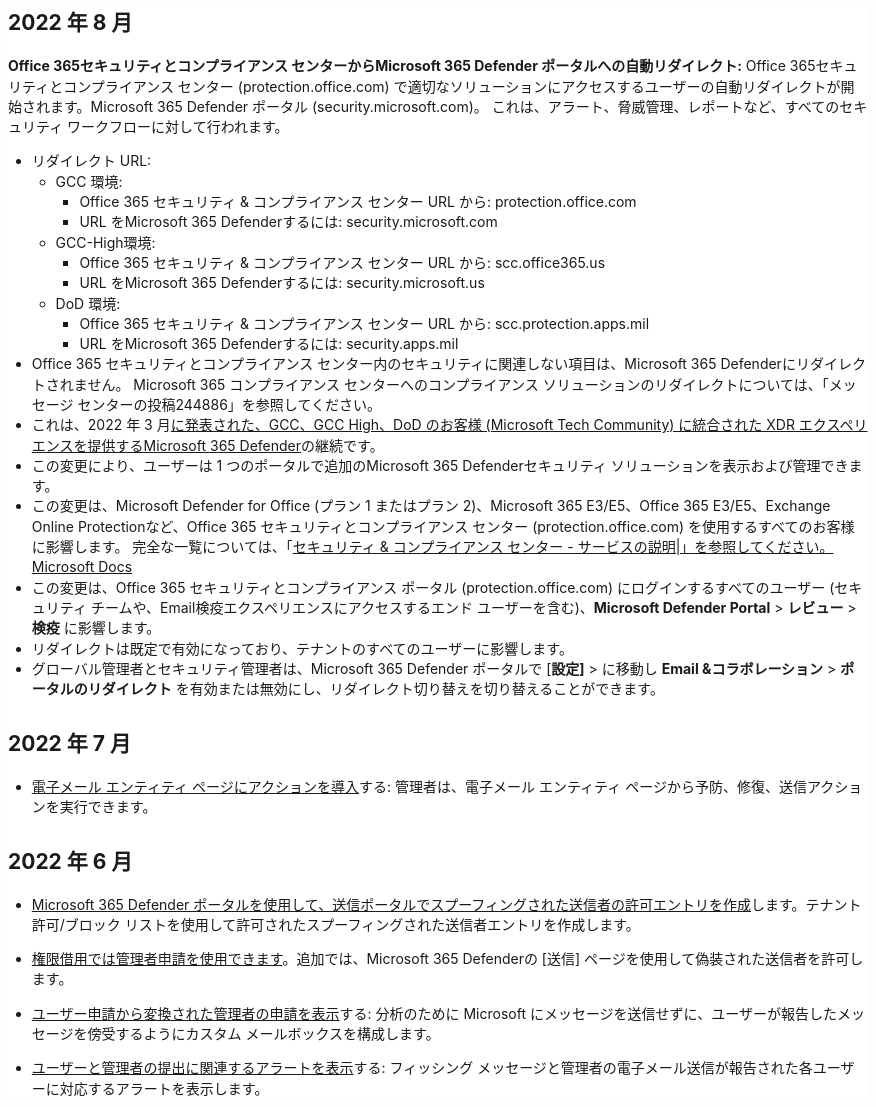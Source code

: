 ## <a name="august-2022"></a>2022 年 8 月

**Office 365セキュリティとコンプライアンス センターからMicrosoft 365 Defender ポータルへの自動リダイレクト:** Office 365セキュリティとコンプライアンス センター (protection.office.com) で適切なソリューションにアクセスするユーザーの自動リダイレクトが開始されます。Microsoft 365 Defender ポータル (security.microsoft.com)。 これは、アラート、脅威管理、レポートなど、すべてのセキュリティ ワークフローに対して行われます。 
- リダイレクト URL:
    - GCC 環境:
        - Office 365 セキュリティ & コンプライアンス センター URL から: protection.office.com
        - URL をMicrosoft 365 Defenderするには: security.microsoft.com
    - GCC-High環境:
        - Office 365 セキュリティ & コンプライアンス センター URL から: scc.office365.us
        - URL をMicrosoft 365 Defenderするには: security.microsoft.us
    - DoD 環境:
        - Office 365 セキュリティ & コンプライアンス センター URL から: scc.protection.apps.mil
        - URL をMicrosoft 365 Defenderするには: security.apps.mil
- Office 365 セキュリティとコンプライアンス センター内のセキュリティに関連しない項目は、Microsoft 365 Defenderにリダイレクトされません。 Microsoft 365 コンプライアンス センターへのコンプライアンス ソリューションのリダイレクトについては、「メッセージ センターの投稿244886」を参照してください。 
- これは、2022 年 3 月[に発表された、GCC、GCC High、DoD のお客様 (Microsoft Tech Community) に統合された XDR エクスペリエンスを提供するMicrosoft 365 Defender](https://techcommunity.microsoft.com/t5/public-sector-blog/microsoft-365-defender-delivers-unified-xdr-experience-to-gcc/ba-p/3263702)の継続です。
- この変更により、ユーザーは 1 つのポータルで追加のMicrosoft 365 Defenderセキュリティ ソリューションを表示および管理できます。
- この変更は、Microsoft Defender for Office (プラン 1 またはプラン 2)、Microsoft 365 E3/E5、Office 365 E3/E5、Exchange Online Protectionなど、Office 365 セキュリティとコンプライアンス センター (protection.office.com) を使用するすべてのお客様に影響します。 完全な一覧については、「[セキュリティ & コンプライアンス センター - サービスの説明|」を参照してください。Microsoft Docs](/office365/servicedescriptions/microsoft-365-service-descriptions/microsoft-365-tenantlevel-services-licensing-guidance/microsoft-365-security-compliance-licensing-guidance)
- この変更は、Office 365 セキュリティとコンプライアンス ポータル (protection.office.com) にログインするすべてのユーザー (セキュリティ チームや、Email検疫エクスペリエンスにアクセスするエンド ユーザーを含む)、**Microsoft Defender Portal** > **レビュー** > **検疫** に影響します。
- リダイレクトは既定で有効になっており、テナントのすべてのユーザーに影響します。
- グローバル管理者とセキュリティ管理者は、Microsoft 365 Defender ポータルで [**設定]** >  に移動し **Email &コラボレーション** > **ポータルのリダイレクト** を有効または無効にし、リダイレクト切り替えを切り替えることができます。

## <a name="july-2022"></a>2022 年 7 月

- [電子メール エンティティ ページにアクションを導入](mdo-email-entity-page.md)する: 管理者は、電子メール エンティティ ページから予防、修復、送信アクションを実行できます。

## <a name="june-2022"></a>2022 年 6 月

- [Microsoft 365 Defender ポータルを使用して、送信ポータルでスプーフィングされた送信者の許可エントリを作成](allow-block-email-spoof.md#use-the-microsoft-365-defender-portal-to-create-allow-entries-for-spoofed-senders-in-the-submissions-portal)します。テナント許可/ブロック リストを使用して許可されたスプーフィングされた送信者エントリを作成します。

- [権限借用では管理者申請を使用できます](allow-block-email-spoof.md#about-impersonated-domains-or-senders)。追加では、Microsoft 365 Defenderの [送信] ページを使用して偽装された送信者を許可します。

- [ユーザー申請から変換された管理者の申請を表示](admin-submission.md#convert-user-reported-messages-from-the-custom-mailbox-into-an-admin-submission)する: 分析のために Microsoft にメッセージを送信せずに、ユーザーが報告したメッセージを傍受するようにカスタム メールボックスを構成します。

- [ユーザーと管理者の提出に関連するアラートを表示](admin-submission.md#view-associated-alert-for-user-and-admin-email-submissions)する: フィッシング メッセージと管理者の電子メール送信が報告された各ユーザーに対応するアラートを表示します。
